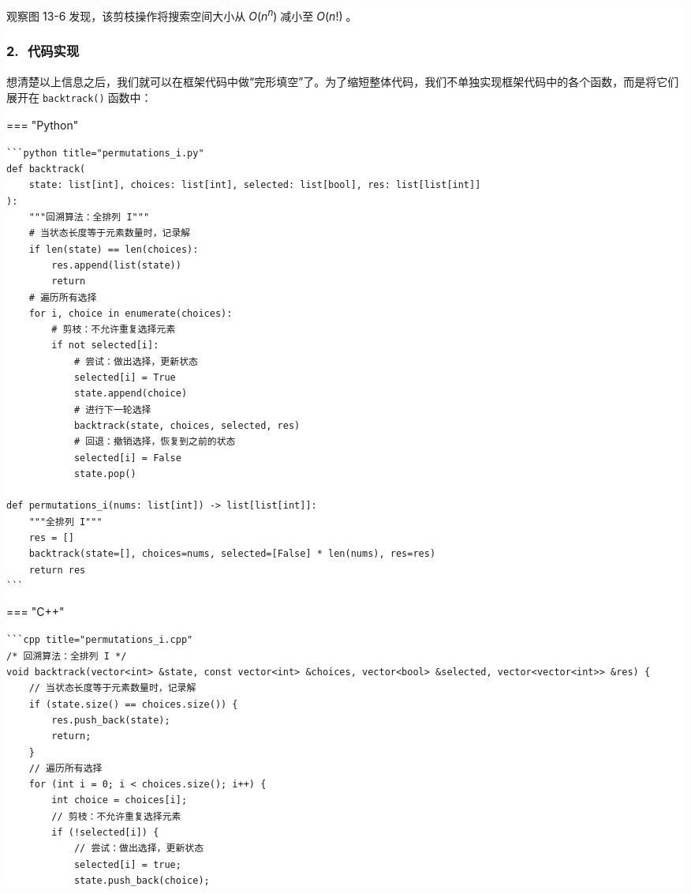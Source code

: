 观察图 13-6 发现，该剪枝操作将搜索空间大小从 $O(n^n)$ 减小至 $O(n!)$ 。

### 2. &nbsp; 代码实现

想清楚以上信息之后，我们就可以在框架代码中做“完形填空”了。为了缩短整体代码，我们不单独实现框架代码中的各个函数，而是将它们展开在 `backtrack()` 函数中：

=== "Python"

    ```python title="permutations_i.py"
    def backtrack(
        state: list[int], choices: list[int], selected: list[bool], res: list[list[int]]
    ):
        """回溯算法：全排列 I"""
        # 当状态长度等于元素数量时，记录解
        if len(state) == len(choices):
            res.append(list(state))
            return
        # 遍历所有选择
        for i, choice in enumerate(choices):
            # 剪枝：不允许重复选择元素
            if not selected[i]:
                # 尝试：做出选择，更新状态
                selected[i] = True
                state.append(choice)
                # 进行下一轮选择
                backtrack(state, choices, selected, res)
                # 回退：撤销选择，恢复到之前的状态
                selected[i] = False
                state.pop()

    def permutations_i(nums: list[int]) -> list[list[int]]:
        """全排列 I"""
        res = []
        backtrack(state=[], choices=nums, selected=[False] * len(nums), res=res)
        return res
    ```

=== "C++"

    ```cpp title="permutations_i.cpp"
    /* 回溯算法：全排列 I */
    void backtrack(vector<int> &state, const vector<int> &choices, vector<bool> &selected, vector<vector<int>> &res) {
        // 当状态长度等于元素数量时，记录解
        if (state.size() == choices.size()) {
            res.push_back(state);
            return;
        }
        // 遍历所有选择
        for (int i = 0; i < choices.size(); i++) {
            int choice = choices[i];
            // 剪枝：不允许重复选择元素
            if (!selected[i]) {
                // 尝试：做出选择，更新状态
                selected[i] = true;
                state.push_back(choice);